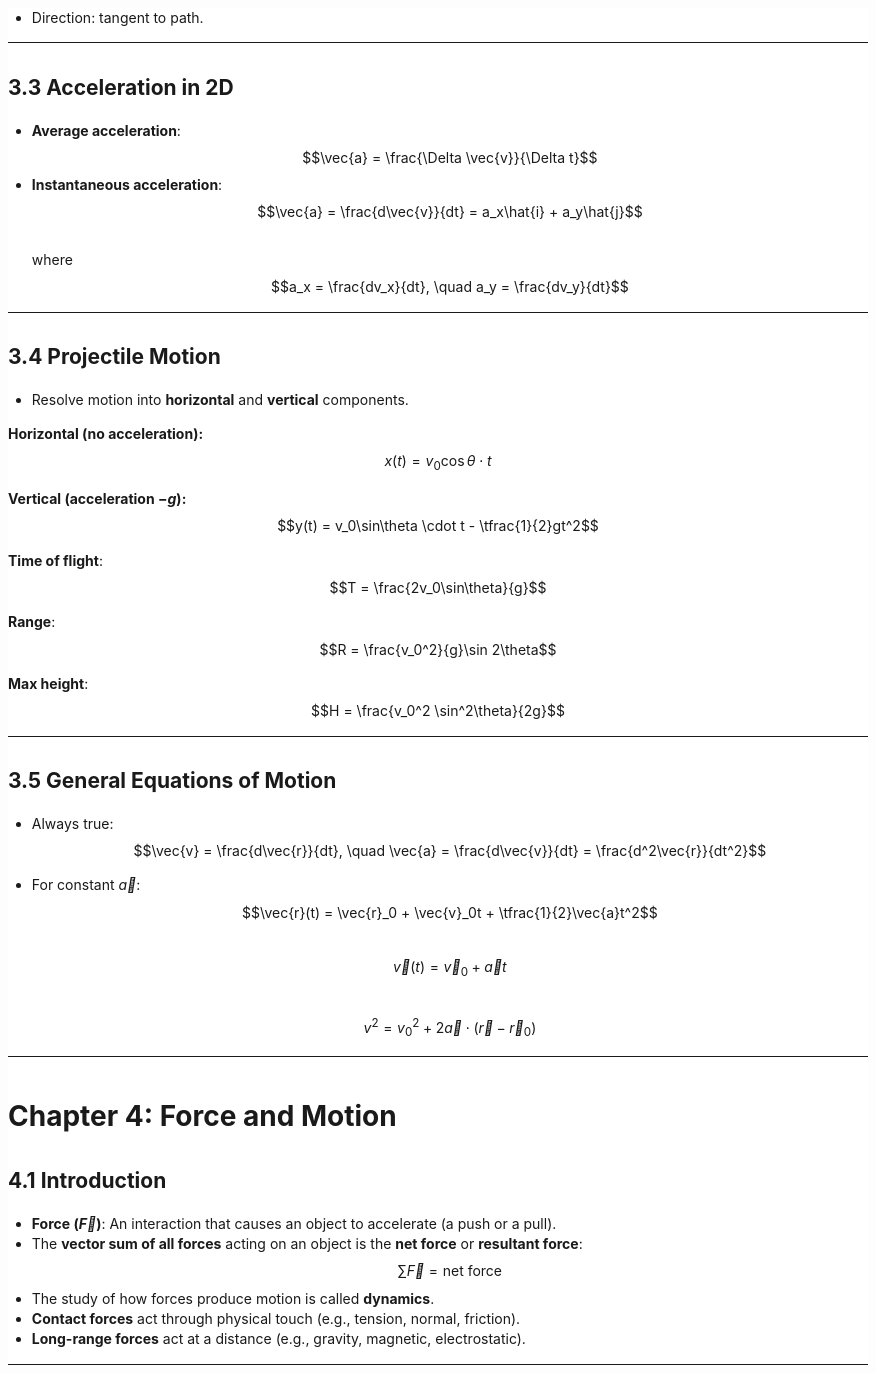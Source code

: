 - Direction: tangent to path.  

---

## 3.3 Acceleration in 2D
- **Average acceleration**:  
  $$\vec{a} = \frac{\Delta \vec{v}}{\Delta t}$$  
- **Instantaneous acceleration**:  
  $$\vec{a} = \frac{d\vec{v}}{dt} = a_x\hat{i} + a_y\hat{j}$$  
  where  
  $$a_x = \frac{dv_x}{dt}, \quad a_y = \frac{dv_y}{dt}$$  

---

## 3.4 Projectile Motion
- Resolve motion into **horizontal** and **vertical** components.  

**Horizontal (no acceleration):**  
$$x(t) = v_0\cos\theta \cdot t$$  

**Vertical (acceleration $-g$):**  
$$y(t) = v_0\sin\theta \cdot t - \tfrac{1}{2}gt^2$$  

**Time of flight**:  
$$T = \frac{2v_0\sin\theta}{g}$$  

**Range**:  
$$R = \frac{v_0^2}{g}\sin 2\theta$$  

**Max height**:  
$$H = \frac{v_0^2 \sin^2\theta}{2g}$$  

---

## 3.5 General Equations of Motion
- Always true:  
  $$\vec{v} = \frac{d\vec{r}}{dt}, \quad \vec{a} = \frac{d\vec{v}}{dt} = \frac{d^2\vec{r}}{dt^2}$$  

- For constant $\vec{a}$:  
  $$\vec{r}(t) = \vec{r}_0 + \vec{v}_0t + \tfrac{1}{2}\vec{a}t^2$$  
  $$\vec{v}(t) = \vec{v}_0 + \vec{a}t$$  
  $$v^2 = v_0^2 + 2\vec{a}\cdot(\vec{r}-\vec{r}_0)$$  

---
# Chapter 4: Force and Motion
## 4.1 Introduction
- **Force ($\vec{F}$)**: An interaction that causes an object to accelerate (a push or a pull).  
- The **vector sum of all forces** acting on an object is the **net force** or **resultant force**:  
  $$\sum \vec{F} = \text{net force}$$
- The study of how forces produce motion is called **dynamics**.  
- **Contact forces** act through physical touch (e.g., tension, normal, friction).  
- **Long-range forces** act at a distance (e.g., gravity, magnetic, electrostatic).  

---